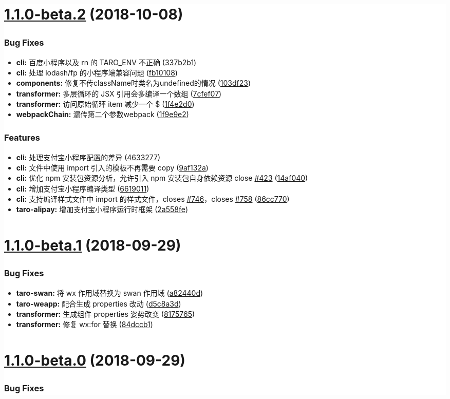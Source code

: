 

<a name="1.1.0-beta.2"></a>
# [1.1.0-beta.2](https://github.com/NervJS/taro/compare/v1.1.0-beta.1...v1.1.0-beta.2) (2018-10-08)


### Bug Fixes

* **cli:** 百度小程序以及 rn 的 TARO_ENV 不正确 ([337b2b1](https://github.com/NervJS/taro/commit/337b2b1))
* **cli:** 处理 lodash/fp 的小程序端兼容问题 ([fb10108](https://github.com/NervJS/taro/commit/fb10108))
* **components:** 修复不传className时类名为undefined的情况 ([103df23](https://github.com/NervJS/taro/commit/103df23))
* **transformer:** 多层循环的 JSX 引用会多编译一个数组 ([7cfef07](https://github.com/NervJS/taro/commit/7cfef07))
* **transformer:** 访问原始循环 item 减少一个 $ ([1f4e2d0](https://github.com/NervJS/taro/commit/1f4e2d0))
* **webpackChain:** 漏传第二个参数webpack ([1f9e9e2](https://github.com/NervJS/taro/commit/1f9e9e2))


### Features

* **cli:** 处理支付宝小程序配置的差异 ([4633277](https://github.com/NervJS/taro/commit/4633277))
* **cli:** 文件中使用 import 引入的模板不再需要 copy ([9af132a](https://github.com/NervJS/taro/commit/9af132a))
* **cli:** 优化 npm 安装包资源分析，允许引入 npm 安装包自身依赖资源 close [#423](https://github.com/NervJS/taro/issues/423) ([14af040](https://github.com/NervJS/taro/commit/14af040))
* **cli:** 增加支付宝小程序编译类型 ([6619011](https://github.com/NervJS/taro/commit/6619011))
* **cli:** 支持编译样式文件中 import 的样式文件，closes [#746](https://github.com/NervJS/taro/issues/746)，closes [#758](https://github.com/NervJS/taro/issues/758) ([86cc770](https://github.com/NervJS/taro/commit/86cc770))
* **taro-alipay:** 增加支付宝小程序运行时框架 ([2a558fe](https://github.com/NervJS/taro/commit/2a558fe))



<a name="1.1.0-beta.1"></a>
# [1.1.0-beta.1](https://github.com/NervJS/taro/compare/v1.1.0-beta.0...v1.1.0-beta.1) (2018-09-29)


### Bug Fixes

* **taro-swan:** 将 wx 作用域替换为 swan 作用域 ([a82440d](https://github.com/NervJS/taro/commit/a82440d))
* **taro-weapp:** 配合生成  properties 改动 ([d5c8a3d](https://github.com/NervJS/taro/commit/d5c8a3d))
* **transformer:** 生成组件 properties 姿势改变 ([8175765](https://github.com/NervJS/taro/commit/8175765))
* **transformer:** 修复 wx:for 替换 ([84dccb1](https://github.com/NervJS/taro/commit/84dccb1))



<a name="1.1.0-beta.0"></a>
# [1.1.0-beta.0](https://github.com/NervJS/taro/compare/v1.0.7...v1.1.0-beta.0) (2018-09-29)


### Bug Fixes
